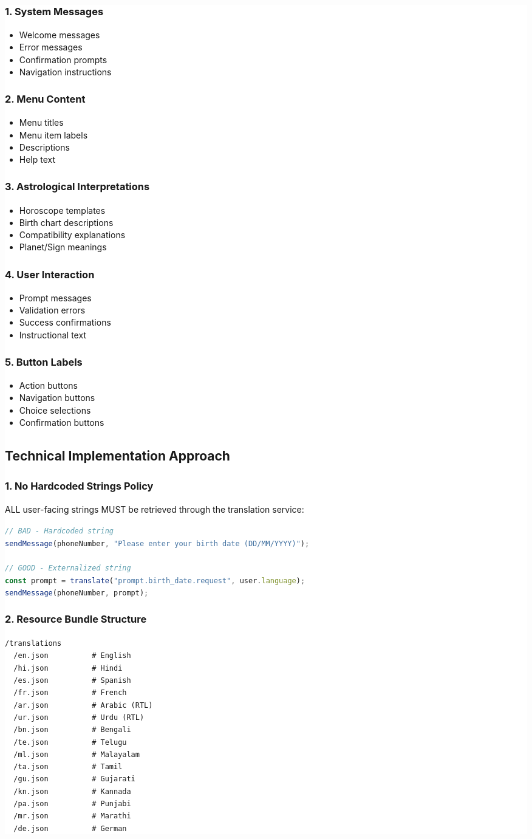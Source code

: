 ### 1. System Messages
- Welcome messages
- Error messages
- Confirmation prompts
- Navigation instructions

### 2. Menu Content
- Menu titles
- Menu item labels
- Descriptions
- Help text

### 3. Astrological Interpretations
- Horoscope templates
- Birth chart descriptions
- Compatibility explanations
- Planet/Sign meanings

### 4. User Interaction
- Prompt messages
- Validation errors
- Success confirmations
- Instructional text

### 5. Button Labels
- Action buttons
- Navigation buttons
- Choice selections
- Confirmation buttons

## Technical Implementation Approach

### 1. No Hardcoded Strings Policy
ALL user-facing strings MUST be retrieved through the translation service:

```javascript
// BAD - Hardcoded string
sendMessage(phoneNumber, "Please enter your birth date (DD/MM/YYYY)");

// GOOD - Externalized string
const prompt = translate("prompt.birth_date.request", user.language);
sendMessage(phoneNumber, prompt);
```

### 2. Resource Bundle Structure
```
/translations
  /en.json          # English
  /hi.json          # Hindi
  /es.json          # Spanish
  /fr.json          # French
  /ar.json          # Arabic (RTL)
  /ur.json          # Urdu (RTL)
  /bn.json          # Bengali
  /te.json          # Telugu
  /ml.json          # Malayalam
  /ta.json          # Tamil
  /gu.json          # Gujarati
  /kn.json          # Kannada
  /pa.json          # Punjabi
  /mr.json          # Marathi
  /de.json          # German
```